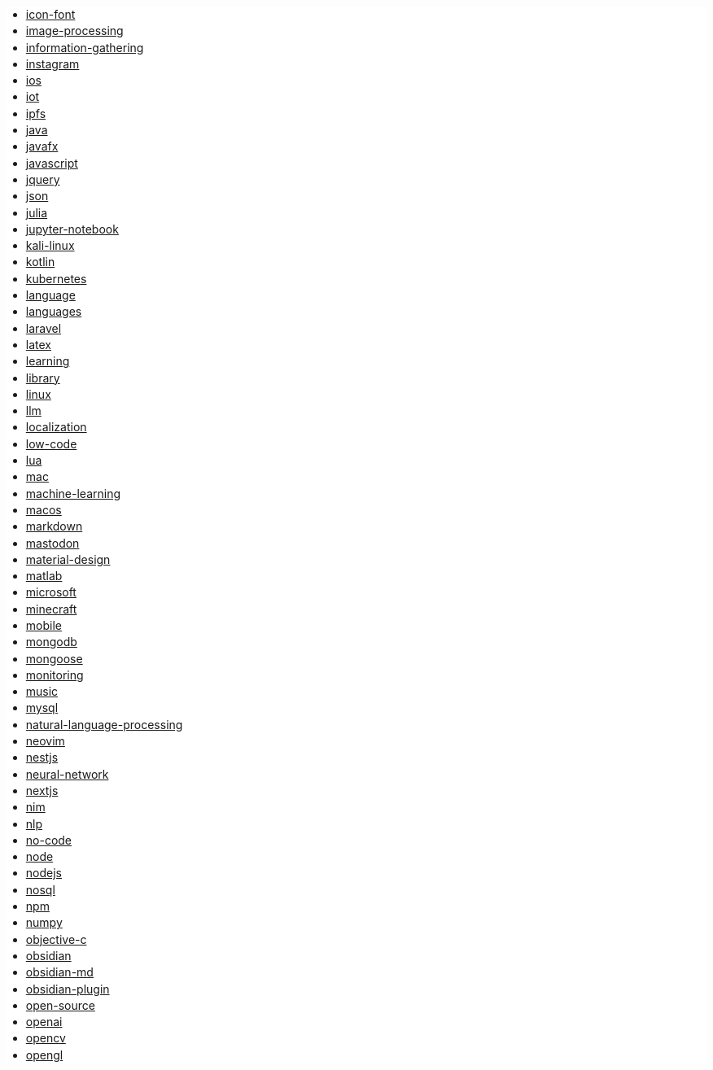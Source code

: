 - [icon-font](#icon-font)
- [image-processing](#image-processing)
- [information-gathering](#information-gathering)
- [instagram](#instagram)
- [ios](#ios)
- [iot](#iot)
- [ipfs](#ipfs)
- [java](#java)
- [javafx](#javafx)
- [javascript](#javascript)
- [jquery](#jquery)
- [json](#json)
- [julia](#julia)
- [jupyter-notebook](#jupyter-notebook)
- [kali-linux](#kali-linux)
- [kotlin](#kotlin)
- [kubernetes](#kubernetes)
- [language](#language)
- [languages](#languages)
- [laravel](#laravel)
- [latex](#latex)
- [learning](#learning)
- [library](#library)
- [linux](#linux)
- [llm](#llm)
- [localization](#localization)
- [low-code](#low-code)
- [lua](#lua)
- [mac](#mac)
- [machine-learning](#machine-learning)
- [macos](#macos)
- [markdown](#markdown)
- [mastodon](#mastodon)
- [material-design](#material-design)
- [matlab](#matlab)
- [microsoft](#microsoft)
- [minecraft](#minecraft)
- [mobile](#mobile)
- [mongodb](#mongodb)
- [mongoose](#mongoose)
- [monitoring](#monitoring)
- [music](#music)
- [mysql](#mysql)
- [natural-language-processing](#natural-language-processing)
- [neovim](#neovim)
- [nestjs](#nestjs)
- [neural-network](#neural-network)
- [nextjs](#nextjs)
- [nim](#nim)
- [nlp](#nlp)
- [no-code](#no-code)
- [node](#node)
- [nodejs](#nodejs)
- [nosql](#nosql)
- [npm](#npm)
- [numpy](#numpy)
- [objective-c](#objective-c)
- [obsidian](#obsidian)
- [obsidian-md](#obsidian-md)
- [obsidian-plugin](#obsidian-plugin)
- [open-source](#open-source)
- [openai](#openai)
- [opencv](#opencv)
- [opengl](#opengl)